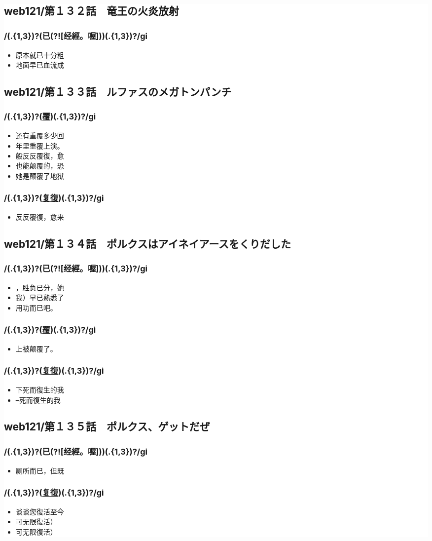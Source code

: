 ## web121/第１３２話　竜王の火炎放射

### /(.{1,3})?(已(?![经經。喔]))(.{1,3})?/gi

- 原本就已十分粗
- 地面早已血流成


## web121/第１３３話　ルファスのメガトンパンチ

### /(.{1,3})?([覆](?![盖盖]))(.{1,3})?/gi

- 还有重覆多少回
- 年里重覆上演。
- 般反反覆復，愈
- 也能颠覆的，恐
- 她是颠覆了地狱

### /(.{1,3})?([复復](?![讐前中兴杂数]))(.{1,3})?/gi

- 反反覆復，愈来


## web121/第１３４話　ポルクスはアイネイアースをくりだした

### /(.{1,3})?(已(?![经經。喔]))(.{1,3})?/gi

- ，胜负已分，她
- 我）早已熟悉了
- 用功而已吧。

### /(.{1,3})?([覆](?![盖盖]))(.{1,3})?/gi

- 上被颠覆了。

### /(.{1,3})?([复復](?![讐前中兴杂数]))(.{1,3})?/gi

- 下死而復生的我
- –死而復生的我


## web121/第１３５話　ポルクス、ゲットだぜ 

### /(.{1,3})?(已(?![经經。喔]))(.{1,3})?/gi

- 厕所而已，但既

### /(.{1,3})?([复復](?![讐前中兴杂数]))(.{1,3})?/gi

- 谈谈您復活至今
- 可无限復活）
- 可无限復活）
